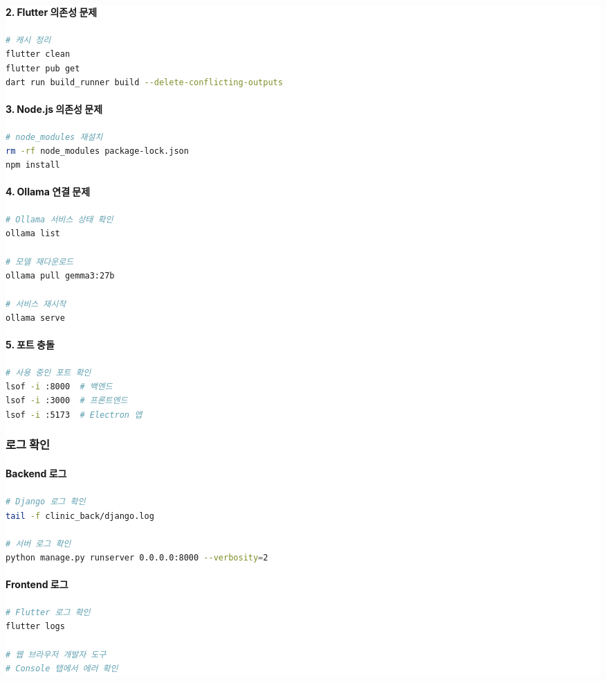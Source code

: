 #### 2. Flutter 의존성 문제
```bash
# 캐시 정리
flutter clean
flutter pub get
dart run build_runner build --delete-conflicting-outputs
```

#### 3. Node.js 의존성 문제
```bash
# node_modules 재설치
rm -rf node_modules package-lock.json
npm install
```

#### 4. Ollama 연결 문제
```bash
# Ollama 서비스 상태 확인
ollama list

# 모델 재다운로드
ollama pull gemma3:27b

# 서비스 재시작
ollama serve
```

#### 5. 포트 충돌
```bash
# 사용 중인 포트 확인
lsof -i :8000  # 백엔드
lsof -i :3000  # 프론트엔드
lsof -i :5173  # Electron 앱
```

### 로그 확인

#### Backend 로그
```bash
# Django 로그 확인
tail -f clinic_back/django.log

# 서버 로그 확인
python manage.py runserver 0.0.0.0:8000 --verbosity=2
```

#### Frontend 로그
```bash
# Flutter 로그 확인
flutter logs

# 웹 브라우저 개발자 도구
# Console 탭에서 에러 확인
```
